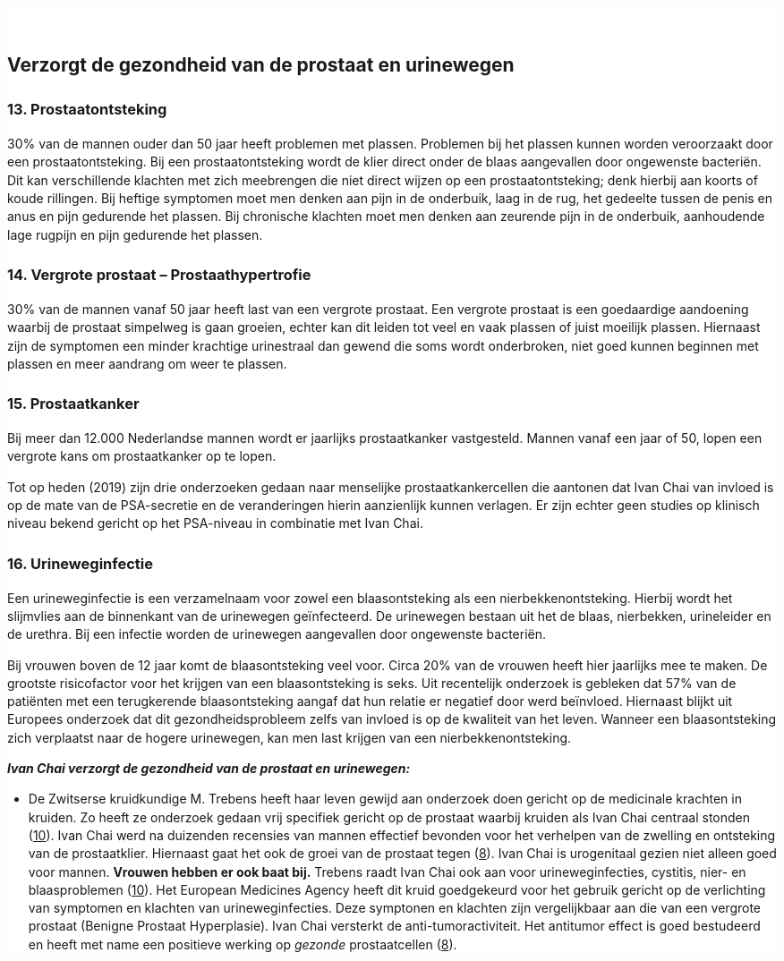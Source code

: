 <br>

## Verzorgt de gezondheid van de prostaat en urinewegen

### 13. Prostaatontsteking

30% van de mannen ouder dan 50 jaar heeft problemen met plassen. Problemen bij het plassen kunnen worden veroorzaakt door een prostaatontsteking. Bij een prostaatontsteking wordt de klier direct onder de blaas aangevallen door ongewenste bacteriën. Dit kan verschillende klachten met zich meebrengen die niet direct wijzen op een prostaatontsteking; denk hierbij aan koorts of koude rillingen. Bij heftige symptomen moet men denken aan pijn in de onderbuik, laag in de rug, het gedeelte tussen de penis en anus en pijn gedurende het plassen. Bij chronische klachten moet men denken aan zeurende pijn in de onderbuik, aanhoudende lage rugpijn en pijn gedurende het plassen. 

### 14. Vergrote prostaat – Prostaathypertrofie

30% van de mannen vanaf 50 jaar heeft last van een vergrote prostaat. Een vergrote prostaat is een goedaardige aandoening waarbij de prostaat simpelweg is gaan groeien, echter kan dit leiden tot veel en vaak plassen of juist moeilijk plassen. Hiernaast zijn de symptomen een minder krachtige urinestraal dan gewend die soms wordt onderbroken, niet goed kunnen beginnen met plassen en meer aandrang om weer te plassen.

### 15. Prostaatkanker

Bij meer dan 12.000 Nederlandse mannen wordt er jaarlijks prostaatkanker vastgesteld. Mannen vanaf een jaar of 50, lopen een vergrote kans om prostaatkanker op te lopen. 

Tot op heden (2019) zijn drie onderzoeken gedaan naar menselijke prostaatkankercellen die aantonen dat Ivan Chai van invloed is op de mate van de PSA-secretie en de veranderingen hierin aanzienlijk kunnen verlagen. Er zijn echter geen studies op klinisch niveau bekend gericht op het PSA-niveau in combinatie met Ivan Chai.

### 16. Urineweginfectie

Een urineweginfectie is een verzamelnaam voor zowel een blaasontsteking als een nierbekkenontsteking. Hierbij wordt het slijmvlies aan de binnenkant van de urinewegen geïnfecteerd. De urinewegen bestaan uit het de blaas, nierbekken, urineleider en de urethra. Bij een infectie worden de urinewegen aangevallen door ongewenste bacteriën.

Bij vrouwen boven de 12 jaar komt de blaasontsteking veel voor. Circa 20% van de vrouwen heeft hier jaarlijks mee te maken. De grootste risicofactor voor het krijgen van een blaasontsteking is seks. Uit recentelijk onderzoek is gebleken dat 57% van de patiënten met een terugkerende blaasontsteking aangaf dat hun relatie er negatief door werd beïnvloed. Hiernaast blijkt uit Europees onderzoek dat dit gezondheidsprobleem zelfs van invloed is op de kwaliteit van het leven. Wanneer een blaasontsteking zich verplaatst naar de hogere urinewegen, kan men last krijgen van een nierbekkenontsteking.  

**_Ivan Chai verzorgt de gezondheid van de prostaat en urinewegen:_**

* De Zwitserse kruidkundige M. Trebens heeft haar leven gewijd  aan onderzoek doen gericht op de medicinale krachten in kruiden. Zo heeft ze onderzoek gedaan vrij specifiek gericht op de prostaat waarbij kruiden als Ivan Chai centraal stonden ([10](https://books.google.nl/books/about/The_Earthwise_Herbal.html?id=ElLJ_vgx65cC&redir_esc=y%20)). Ivan Chai werd na duizenden recensies van mannen effectief bevonden voor het verhelpen van de zwelling en ontsteking van de prostaatklier. Hiernaast gaat het ook de groei van de prostaat tegen ([8](https://www.ncbi.nlm.nih.gov/pmc/articles/PMC5045895/%20)). Ivan Chai is urogenitaal gezien niet alleen goed voor mannen. **Vrouwen hebben er ook baat bij.** Trebens raadt Ivan Chai ook aan voor urineweginfecties, cystitis, nier- en blaasproblemen ([10](https://books.google.nl/books/about/The_Earthwise_Herbal.html?id=ElLJ_vgx65cC&redir_esc=y)). Het European Medicines Agency heeft dit kruid goedgekeurd voor het gebruik gericht op de verlichting van symptomen en klachten van urineweginfecties. Deze symptonen en klachten zijn vergelijkbaar aan die van een vergrote prostaat (Benigne Prostaat Hyperplasie). Ivan Chai versterkt de anti-tumoractiviteit. Het antitumor effect is goed bestudeerd en heeft met name een positieve werking op _gezonde_ prostaatcellen ([8](https://www.researchgate.net/publication/317059312_Epilobium_angustifolium_L_A_medicinal_plant_with_therapeutic_properties%20)).